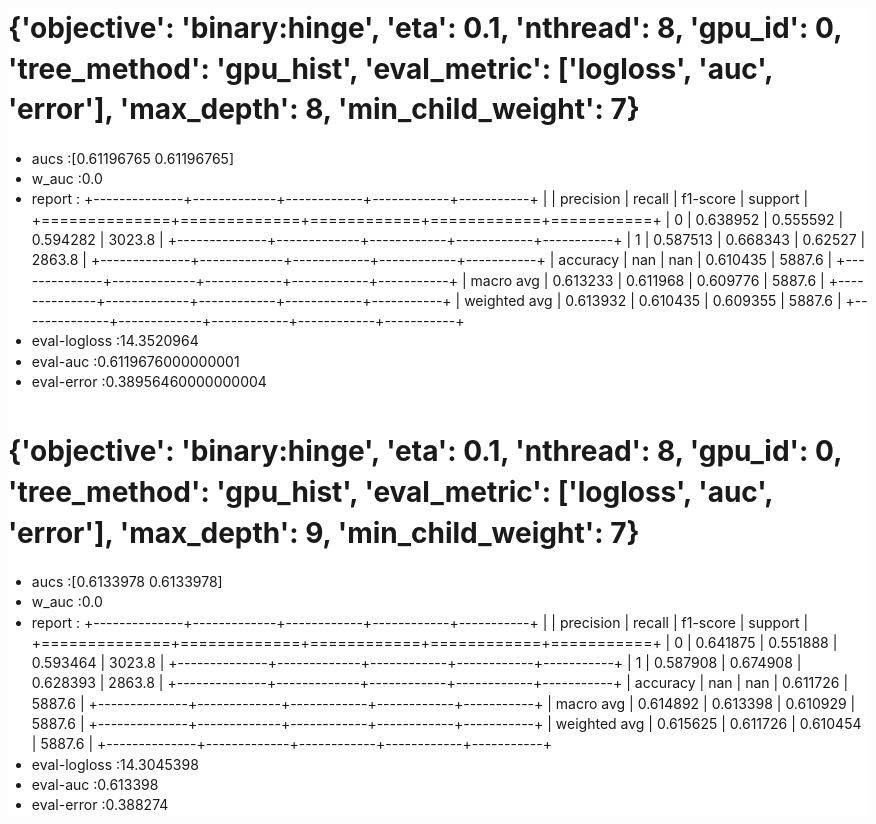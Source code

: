 

# {'objective': 'binary:hinge', 'eta': 0.1, 'nthread': 8, 'gpu_id': 0, 'tree_method': 'gpu_hist', 'eval_metric': ['logloss', 'auc', 'error'], 'max_depth': 8, 'min_child_weight': 7}
- aucs :[0.61196765 0.61196765]
- w_auc :0.0
- report :
+--------------+-------------+------------+------------+-----------+
|              |   precision |     recall |   f1-score |   support |
+==============+=============+============+============+===========+
| 0            |    0.638952 |   0.555592 |   0.594282 |    3023.8 |
+--------------+-------------+------------+------------+-----------+
| 1            |    0.587513 |   0.668343 |   0.62527  |    2863.8 |
+--------------+-------------+------------+------------+-----------+
| accuracy     |  nan        | nan        |   0.610435 |    5887.6 |
+--------------+-------------+------------+------------+-----------+
| macro avg    |    0.613233 |   0.611968 |   0.609776 |    5887.6 |
+--------------+-------------+------------+------------+-----------+
| weighted avg |    0.613932 |   0.610435 |   0.609355 |    5887.6 |
+--------------+-------------+------------+------------+-----------+
- eval-logloss :14.3520964
- eval-auc :0.6119676000000001
- eval-error :0.38956460000000004



# {'objective': 'binary:hinge', 'eta': 0.1, 'nthread': 8, 'gpu_id': 0, 'tree_method': 'gpu_hist', 'eval_metric': ['logloss', 'auc', 'error'], 'max_depth': 9, 'min_child_weight': 7}
- aucs :[0.6133978 0.6133978]
- w_auc :0.0
- report :
+--------------+-------------+------------+------------+-----------+
|              |   precision |     recall |   f1-score |   support |
+==============+=============+============+============+===========+
| 0            |    0.641875 |   0.551888 |   0.593464 |    3023.8 |
+--------------+-------------+------------+------------+-----------+
| 1            |    0.587908 |   0.674908 |   0.628393 |    2863.8 |
+--------------+-------------+------------+------------+-----------+
| accuracy     |  nan        | nan        |   0.611726 |    5887.6 |
+--------------+-------------+------------+------------+-----------+
| macro avg    |    0.614892 |   0.613398 |   0.610929 |    5887.6 |
+--------------+-------------+------------+------------+-----------+
| weighted avg |    0.615625 |   0.611726 |   0.610454 |    5887.6 |
+--------------+-------------+------------+------------+-----------+
- eval-logloss :14.3045398
- eval-auc :0.613398
- eval-error :0.388274
